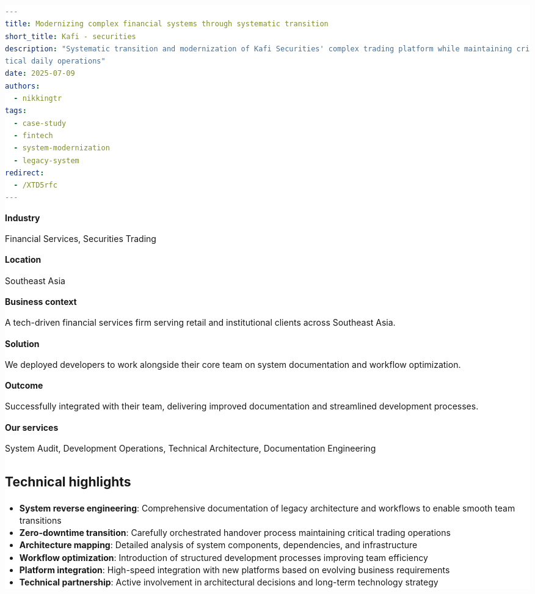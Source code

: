 ```yaml
---
title: Modernizing complex financial systems through systematic transition
short_title: Kafi - securities
description: "Systematic transition and modernization of Kafi Securities' complex trading platform while maintaining critical daily operations"
date: 2025-07-09
authors:
  - nikkingtr
tags:
  - case-study
  - fintech
  - system-modernization
  - legacy-system
redirect:
  - /XTD5rfc
---
```


**Industry**

Financial Services, Securities Trading

**Location**

Southeast Asia

**Business context**

A tech-driven financial services firm serving retail and institutional clients across Southeast Asia.

**Solution**

We deployed developers to work alongside their core team on system documentation and workflow optimization.

**Outcome**

Successfully integrated with their team, delivering improved documentation and streamlined development processes.

**Our services**

System Audit, Development Operations, Technical Architecture, Documentation Engineering

## Technical highlights

- **System reverse engineering**: Comprehensive documentation of legacy architecture and workflows to enable smooth team transitions
- **Zero-downtime transition**: Carefully orchestrated handover process maintaining critical trading operations
- **Architecture mapping**: Detailed analysis of system components, dependencies, and infrastructure
- **Workflow optimization**: Introduction of structured development processes improving team efficiency
- **Platform integration**: High-speed integration with new platforms based on evolving business requirements
- **Technical partnership**: Active involvement in architectural decisions and long-term technology strategy
